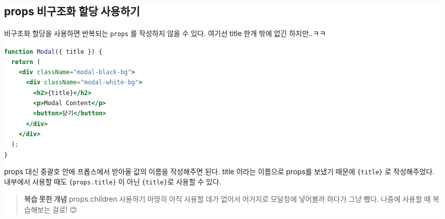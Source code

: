 ## props 비구조화 할당 사용하기

비구조화 할당을 사용하면 반복되는 `props` 를 작성하지 않을 수 있다. 여기선 title 한개 밖에 없긴 하지만..ㅋㅋ

```jsx
function Modal({ title }) {
  return (
    <div className="modal-black-bg">
      <div className="modal-white-bg">
        <h2>{title}</h2>
        <p>Modal Content</p>
        <button>닫기</button>
      </div>
    </div>
  );
}
```

props 대신 중괄호 안에 프롭스에서 받아올 값의 이름을 작성해주면 된다. title 이라는 이름으로 props를 보냈기 때문에 `{title}` 로 작성해주었다.
내부에서 사용할 때도 `{props.title}` 이 아닌 `{title}`로 사용할 수 있다.

> **복습 못한 개념**
> props.children 사용하기
> 마땅히 아직 사용할 데가 없어서 어거지로 모달창에 넣어볼까 하다가 그냥 뺐다. 나중에 사용할 때 복습해보는 걸로! 😊
